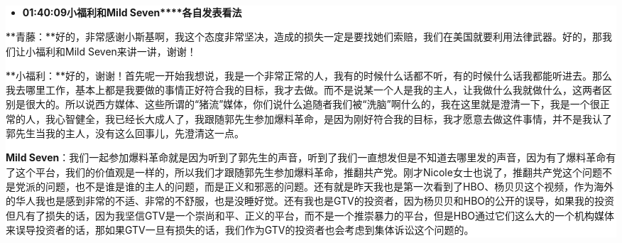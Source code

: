- **01:40:09****小福利和****Mild Seven****各自发表看法**


**青藤：**好的，非常感谢小斯基啊，我这个态度非常坚决，造成的损失一定是要找她们索赔，我们在美国就要利用法律武器。好的，那我们让小福利和Mild Seven来讲一讲，谢谢！

**小福利：**好的，谢谢！首先呢一开始我想说，我是一个非常正常的人，我有的时候什么话都不听，有的时候什么话我都能听进去。那么我去哪里工作，基本上都是我要做的事情正好符合我的目标，我才去做。而不是说某一个人是我的主人，让我做什么我就做什么，这两者区别是很大的。所以说西方媒体、这些所谓的“猪流”媒体，你们说什么追随者我们被“洗脑”啊什么的，我在这里就是澄清一下，我是一个很正常的人，我心智健全，我已经长大成人了，我跟随郭先生参加爆料革命，是因为刚好符合我的目标，我才愿意去做这件事情，并不是我认了郭先生当我的主人，没有这么回事儿，先澄清这一点。

**Mild Seven**：我们一起参加爆料革命就是因为听到了郭先生的声音，听到了我们一直想发但是不知道去哪里发的声音，因为有了爆料革命有了这个平台，我们的价值观是一样的，所以我们才跟随郭先生参加爆料革命，推翻共产党。刚才Nicole女士也说了，推翻共产党这个问题不是党派的问题，也不是谁是谁的主人的问题，而是正义和邪恶的问题。还有就是昨天我也是第一次看到了HBO、杨贝贝这个视频，作为海外的华人我也是感到非常的不适、非常的不舒服，也是没睡好觉。还有我也是GTV的投资者，因为杨贝贝和HBO的公开的误导，如果我的投资但凡有了损失的话，因为我坚信GTV是一个崇尚和平、正义的平台，而不是一个推崇暴力的平台，但是HBO通过它们这么大的一个机构媒体来误导投资者的话，那如果GTV一旦有损失的话，我们作为GTV的投资者也会考虑到集体诉讼这个问题的。

